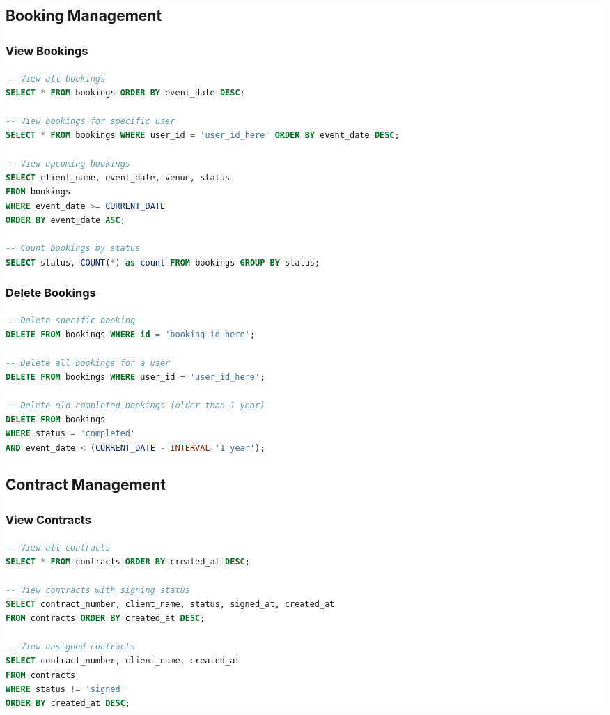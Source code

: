 ## Booking Management

### View Bookings
```sql
-- View all bookings
SELECT * FROM bookings ORDER BY event_date DESC;

-- View bookings for specific user
SELECT * FROM bookings WHERE user_id = 'user_id_here' ORDER BY event_date DESC;

-- View upcoming bookings
SELECT client_name, event_date, venue, status 
FROM bookings 
WHERE event_date >= CURRENT_DATE 
ORDER BY event_date ASC;

-- Count bookings by status
SELECT status, COUNT(*) as count FROM bookings GROUP BY status;
```

### Delete Bookings
```sql
-- Delete specific booking
DELETE FROM bookings WHERE id = 'booking_id_here';

-- Delete all bookings for a user
DELETE FROM bookings WHERE user_id = 'user_id_here';

-- Delete old completed bookings (older than 1 year)
DELETE FROM bookings 
WHERE status = 'completed' 
AND event_date < (CURRENT_DATE - INTERVAL '1 year');
```

## Contract Management

### View Contracts
```sql
-- View all contracts
SELECT * FROM contracts ORDER BY created_at DESC;

-- View contracts with signing status
SELECT contract_number, client_name, status, signed_at, created_at 
FROM contracts ORDER BY created_at DESC;

-- View unsigned contracts
SELECT contract_number, client_name, created_at 
FROM contracts 
WHERE status != 'signed' 
ORDER BY created_at DESC;
```
